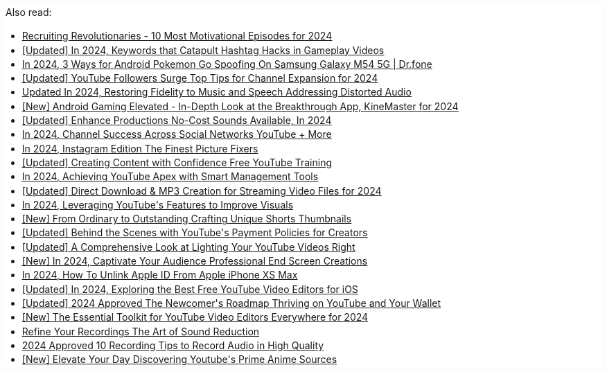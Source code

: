 

<span class="atpl-alsoreadstyle">Also read:</span>
<div><ul>
<li><a href="https://youtube-docs.techidaily.com/iting-revolutionaries-10-most-motivational-episodes-for-2024/"><u>Recruiting Revolutionaries - 10 Most Motivational Episodes for 2024</u></a></li>
<li><a href="https://youtube-docs.techidaily.com/ed-in-2024-keywords-that-catapult-hashtag-hacks-in-gameplay-videos/"><u>[Updated] In 2024, Keywords that Catapult  Hashtag Hacks in Gameplay Videos</u></a></li>
<li><a href="https://change-location.techidaily.com/in-2024-3-ways-for-android-pokemon-go-spoofing-on-samsung-galaxy-m54-5g-drfone-by-drfone-virtual-android/"><u>In 2024, 3 Ways for Android Pokemon Go Spoofing On Samsung Galaxy M54 5G | Dr.fone</u></a></li>
<li><a href="https://youtube-docs.techidaily.com/ed-youtube-followers-surge-top-tips-for-channel-expansion-for-2024/"><u>[Updated] YouTube Followers Surge  Top Tips for Channel Expansion for 2024</u></a></li>
<li><a href="https://voice-adjusting.techidaily.com/updated-in-2024-restoring-fidelity-to-music-and-speech-addressing-distorted-audio/"><u>Updated In 2024, Restoring Fidelity to Music and Speech Addressing Distorted Audio</u></a></li>
<li><a href="https://fox-glue.techidaily.com/new-android-gaming-elevated-in-depth-look-at-the-breakthrough-app-kinemaster-for-2024/"><u>[New] Android Gaming Elevated - In-Depth Look at the Breakthrough App, KineMaster for 2024</u></a></li>
<li><a href="https://youtube-docs.techidaily.com/ed-enhance-productions-no-cost-sounds-available-in-2024/"><u>[Updated] Enhance Productions  No-Cost Sounds Available, In 2024</u></a></li>
<li><a href="https://youtube-docs.techidaily.com/24-channel-success-across-social-networks-youtube-plus-more/"><u>In 2024, Channel Success Across Social Networks  YouTube + More</u></a></li>
<li><a href="https://instagram-video-recordings.techidaily.com/in-2024-instagram-edition-the-finest-picture-fixers/"><u>In 2024, Instagram Edition  The Finest Picture Fixers</u></a></li>
<li><a href="https://youtube-docs.techidaily.com/ed-creating-content-with-confidence-free-youtube-training/"><u>[Updated] Creating Content with Confidence  Free YouTube Training</u></a></li>
<li><a href="https://youtube-docs.techidaily.com/24-achieving-youtube-apex-with-smart-management-tools/"><u>In 2024, Achieving YouTube Apex with Smart Management Tools</u></a></li>
<li><a href="https://youtube-docs.techidaily.com/ed-direct-download-and-mp3-creation-for-streaming-video-files-for-2024/"><u>[Updated] Direct Download & MP3 Creation for Streaming Video Files for 2024</u></a></li>
<li><a href="https://youtube-docs.techidaily.com/24-leveraging-youtubes-features-to-improve-visuals/"><u>In 2024, Leveraging YouTube's Features to Improve Visuals</u></a></li>
<li><a href="https://youtube-docs.techidaily.com/rom-ordinary-to-outstanding-crafting-unique-shorts-thumbnails/"><u>[New] From Ordinary to Outstanding  Crafting Unique Shorts Thumbnails</u></a></li>
<li><a href="https://youtube-docs.techidaily.com/ed-behind-the-scenes-with-youtubes-payment-policies-for-creators/"><u>[Updated] Behind the Scenes with YouTube's Payment Policies for Creators</u></a></li>
<li><a href="https://youtube-docs.techidaily.com/ed-a-comprehensive-look-at-lighting-your-youtube-videos-right/"><u>[Updated] A Comprehensive Look at Lighting Your YouTube Videos Right</u></a></li>
<li><a href="https://youtube-docs.techidaily.com/n-2024-captivate-your-audience-professional-end-screen-creations/"><u>[New] In 2024, Captivate Your Audience  Professional End Screen Creations</u></a></li>
<li><a href="https://apple-account.techidaily.com/in-2024-how-to-unlink-apple-id-from-apple-iphone-xs-max-by-drfone-ios/"><u>In 2024, How To Unlink Apple ID From Apple iPhone XS Max</u></a></li>
<li><a href="https://youtube-docs.techidaily.com/ed-in-2024-exploring-the-best-free-youtube-video-editors-for-ios/"><u>[Updated] In 2024, Exploring the Best Free YouTube Video Editors for iOS</u></a></li>
<li><a href="https://youtube-docs.techidaily.com/ed-2024-approved-the-newcomers-roadmap-thriving-on-youtube-and-your-wallet/"><u>[Updated] 2024 Approved  The Newcomer's Roadmap  Thriving on YouTube and Your Wallet</u></a></li>
<li><a href="https://youtube-docs.techidaily.com/he-essential-toolkit-for-youtube-video-editors-everywhere-for-2024/"><u>[New] The Essential Toolkit for YouTube Video Editors Everywhere for 2024</u></a></li>
<li><a href="https://youtube-docs.techidaily.com/e-your-recordings-the-art-of-sound-reduction/"><u>Refine Your Recordings  The Art of Sound Reduction</u></a></li>
<li><a href="https://youtube-docs.techidaily.com/approved-10-recording-tips-to-record-audio-in-high-quality/"><u>2024 Approved  10 Recording Tips to Record Audio in High Quality</u></a></li>
<li><a href="https://youtube-video-recordings.techidaily.com/new-elevate-your-day-discovering-youtubes-prime-anime-sources/"><u>[New] Elevate Your Day  Discovering Youtube's Prime Anime Sources</u></a></li>